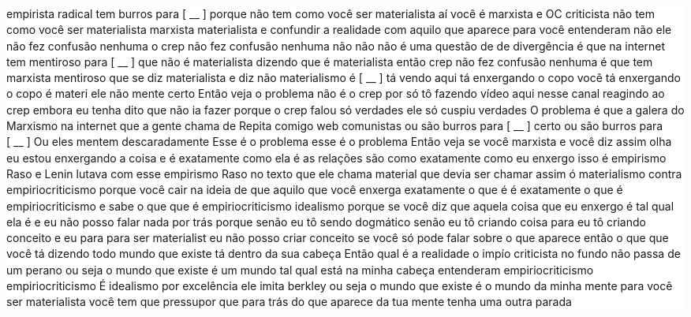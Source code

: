 empirista radical tem burros para
[ __ ]
porque não tem como você ser
materialista aí você é marxista e OC
criticista não tem como você ser
materialista marxista materialista e
confundir a realidade com aquilo que
aparece para você entenderam não ele não
fez confusão nenhuma o crep não fez
confusão nenhuma não não não é uma
questão de de divergência é que na
internet tem mentiroso para [ __ ] que
não é materialista dizendo que é
materialista então crep não fez confusão
nenhuma é que tem marxista mentiroso que
se diz materialista e diz não
materialismo é [ __ ] tá vendo aqui tá
enxergando o copo você tá enxergando o
copo é materi ele não mente certo Então
veja o problema não é o crep por só tô
fazendo vídeo aqui nesse canal reagindo
ao crep embora eu tenha dito que não ia
fazer porque o crep falou só verdades
ele só cuspiu verdades O problema é que
a galera do Marxismo na internet que a
gente chama de Repita comigo web
comunistas ou são burros para [ __ ]
certo ou são burros para [ __ ] Ou eles
mentem descaradamente Esse é o problema
esse é o problema Então veja se você
marxista e você diz assim olha eu estou
enxergando a coisa e é exatamente como
ela é as relações são como exatamente
como eu enxergo isso é empirismo Raso e
Lenin lutava com esse empirismo Raso no
texto que ele chama material
que devia ser chamar assim ó
materialismo contra empiriocriticismo
porque você cair na ideia de que aquilo
que você enxerga exatamente o que é é
exatamente o que é empiriocriticismo e
sabe o que que é empiriocriticismo
idealismo porque se você diz que aquela
coisa que eu enxergo é tal qual ela é e
eu não posso falar nada por trás porque
senão eu tô sendo dogmático senão eu tô
criando coisa para eu tô criando
conceito e eu para para ser materialist
eu não posso criar conceito se você só
pode falar sobre o que aparece então o
que que você tá dizendo todo mundo que
existe tá dentro da sua cabeça Então
qual é a realidade o impío criticista no
fundo não passa de um perano ou seja o
mundo que existe é um mundo tal qual
está na minha cabeça
entenderam empiriocriticismo
empiriocriticismo É idealismo por
excelência ele imita berkley ou seja o
mundo que existe é o mundo da minha
mente para você ser materialista você
tem que pressupor que para trás do que
aparece da tua mente tenha uma outra
parada